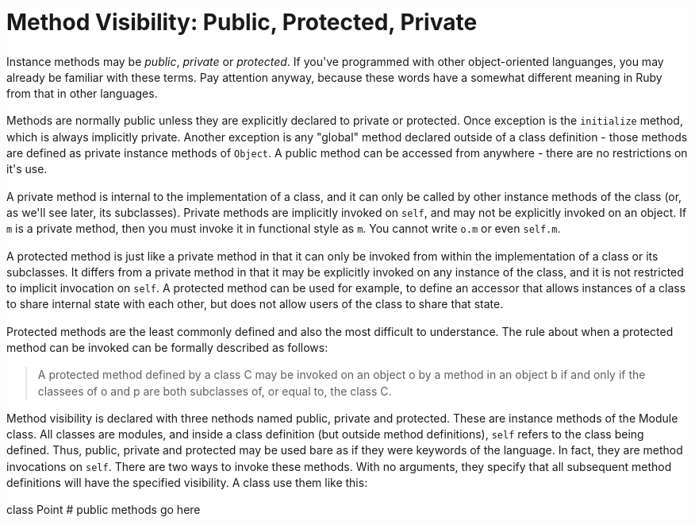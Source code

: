 # Method Visibility: Public, Protected, Private
Instance methods may be <i>public</i>, <i>private</i> or
<i>protected</i>. If you've programmed with other object-oriented
languanges, you may already be familiar with these terms. Pay attention
anyway, because these words have a somewhat different meaning in Ruby
from that in other languages.

Methods are normally public unless they are explicitly declared to
private or protected. Once exception is the `initialize` method, which
is always implicitly private. Another exception is any "global" method
declared outside of a class definition - those methods are defined as
private instance methods of `Object`. A public method can be accessed
from anywhere - there are no restrictions on it's use.

A private method is internal to the implementation of a class, and it
can only be called by other instance methods of the class (or, as we'll
see later, its subclasses). Private methods are implicitly invoked on
`self`, and may not be explicitly invoked on an object. If `m` is a
private method, then you must invoke it in functional style as `m`. You
cannot write `o.m` or even `self.m`.

A protected method is just like a private method in that it can only be
invoked from within the implementation of a class or its subclasses. It
differs from a private method in that it may be explicitly invoked on
any instance of the class, and it is not restricted to implicit
invocation on `self`. A protected method can be used for example, to
define an accessor that allows instances of a class to share internal
state with each other, but does not allow users of the class to share
that state.

Protected methods are the least commonly defined and also the most
difficult to understance. The rule about when a protected method can be
invoked can be formally described as follows:

<blockquote>
  A protected method defined by a class C may be invoked on an object o
by a method in an object b if and only if the classees of o and p are
both subclasses of, or equal to, the class C.
</blockquote>

Method visibility is declared with three nethods named public, private
and protected. These are instance methods of the Module class. All
classes are modules, and inside a class definition (but outside method
definitions), `self` refers to the class being defined. Thus, public,
private and protected may be used bare as if they were keywords of the
language. In fact, they are method invocations on `self`. There are two
ways to invoke these methods. With no arguments, they specify that all
subsequent method definitions will have the specified visibility. A
class use them like this:

  class Point
    # public methods go here

